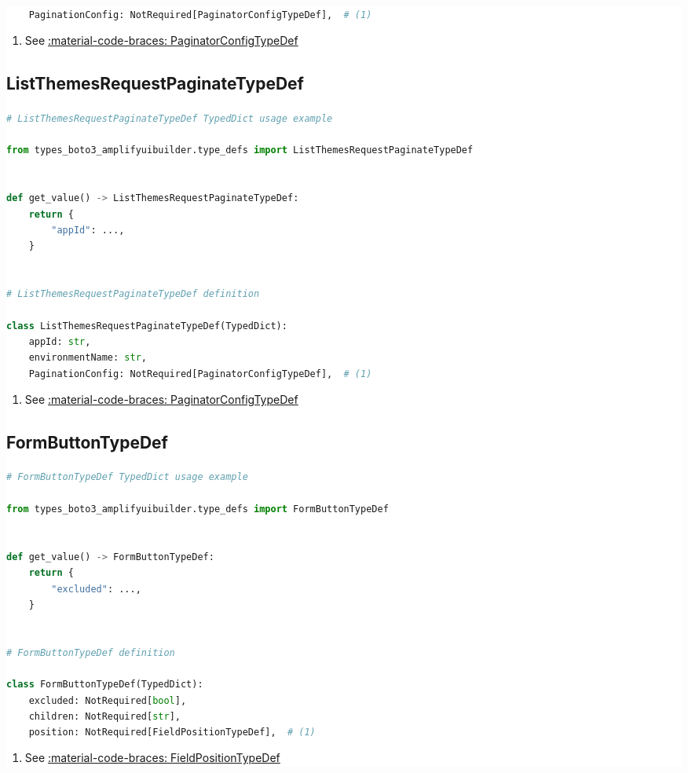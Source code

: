 ```python
    PaginationConfig: NotRequired[PaginatorConfigTypeDef],  # (1)
```

1. See [:material-code-braces: PaginatorConfigTypeDef](./type_defs.md#paginatorconfigtypedef)

## ListThemesRequestPaginateTypeDef

```python
# ListThemesRequestPaginateTypeDef TypedDict usage example

from types_boto3_amplifyuibuilder.type_defs import ListThemesRequestPaginateTypeDef


def get_value() -> ListThemesRequestPaginateTypeDef:
    return {
        "appId": ...,
    }


# ListThemesRequestPaginateTypeDef definition

class ListThemesRequestPaginateTypeDef(TypedDict):
    appId: str,
    environmentName: str,
    PaginationConfig: NotRequired[PaginatorConfigTypeDef],  # (1)
```

1. See [:material-code-braces: PaginatorConfigTypeDef](./type_defs.md#paginatorconfigtypedef)

## FormButtonTypeDef

```python
# FormButtonTypeDef TypedDict usage example

from types_boto3_amplifyuibuilder.type_defs import FormButtonTypeDef


def get_value() -> FormButtonTypeDef:
    return {
        "excluded": ...,
    }


# FormButtonTypeDef definition

class FormButtonTypeDef(TypedDict):
    excluded: NotRequired[bool],
    children: NotRequired[str],
    position: NotRequired[FieldPositionTypeDef],  # (1)
```

1. See [:material-code-braces: FieldPositionTypeDef](./type_defs.md#fieldpositiontypedef)
